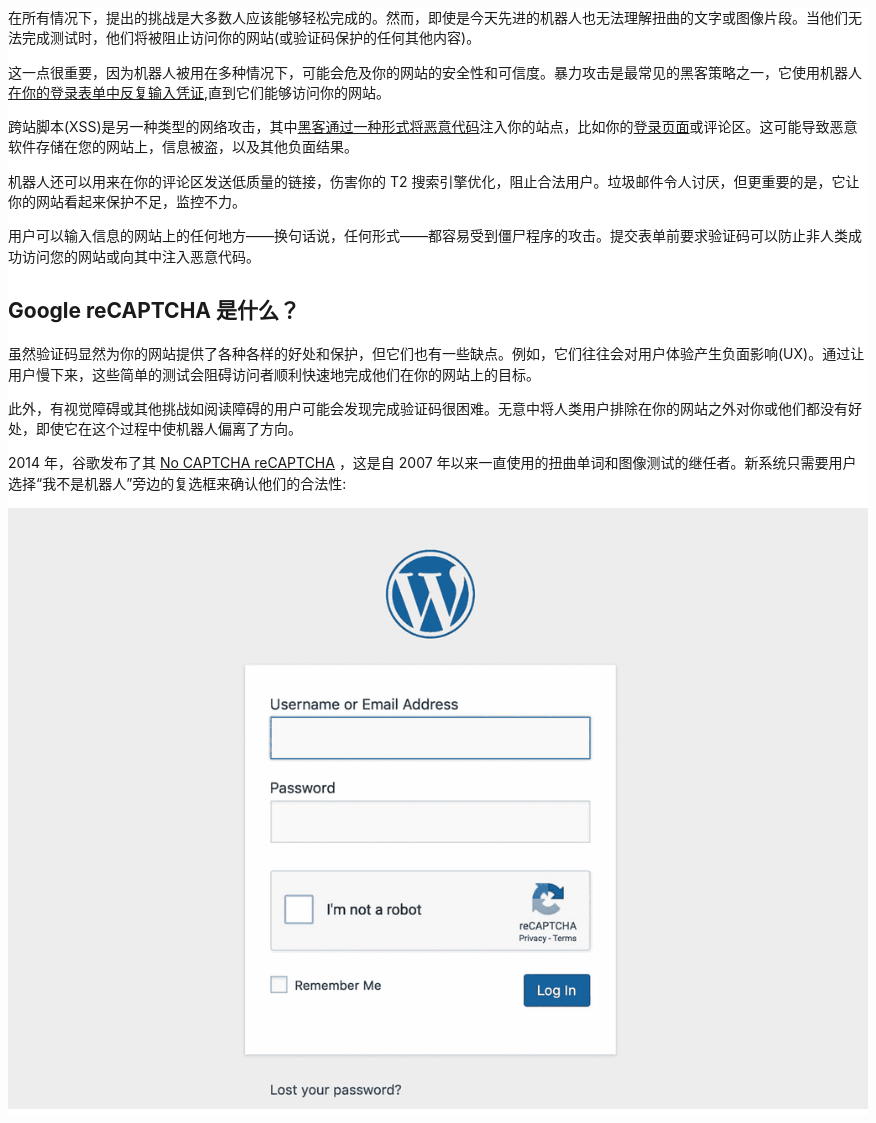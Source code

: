 在所有情况下，提出的挑战是大多数人应该能够轻松完成的。然而，即使是今天先进的机器人也无法理解扭曲的文字或图像片段。当他们无法完成测试时，他们将被阻止访问你的网站(或验证码保护的任何其他内容)。









这一点很重要，因为机器人被用在多种情况下，可能会危及你的网站的安全性和可信度。暴力攻击是最常见的黑客策略之一，它使用机器人[在你的登录表单中反复输入凭证](https://kinsta.com/blog/wp-admin-login/),直到它们能够访问你的网站。

跨站脚本(XSS)是另一种类型的网络攻击，其中[黑客通过一种形式将恶意代码](https://kinsta.com/blog/wordpress-hacked/)注入你的站点，比如你的[登录页面](https://kinsta.com/blog/wordpress-login-url/)或评论区。这可能导致恶意软件存储在您的网站上，信息被盗，以及其他负面结果。

机器人还可以用来在你的评论区发送低质量的链接，伤害你的 T2 搜索引擎优化，阻止合法用户。垃圾邮件令人讨厌，但更重要的是，它让你的网站看起来保护不足，监控不力。

用户可以输入信息的网站上的任何地方——换句话说，任何形式——都容易受到僵尸程序的攻击。提交表单前要求验证码可以防止非人类成功访问您的网站或向其中注入恶意代码。


## Google reCAPTCHA 是什么？

虽然验证码显然为你的网站提供了各种各样的好处和保护，但它们也有一些缺点。例如，它们往往会对用户体验产生负面影响(UX)。通过让用户慢下来，这些简单的测试会阻碍访问者顺利快速地完成他们在你的网站上的目标。

此外，有视觉障碍或其他挑战如阅读障碍的用户可能会发现完成验证码很困难。无意中将人类用户排除在你的网站之外对你或他们都没有好处，即使它在这个过程中使机器人偏离了方向。

2014 年，谷歌发布了其 [No CAPTCHA reCAPTCHA](https://www.google.com/recaptcha/intro/v3.html) ，这是自 2007 年以来一直使用的扭曲单词和图像测试的继任者。新系统只需要用户选择“我不是机器人”旁边的复选框来确认他们的合法性:

![Google reCAPTCHA checkbox on the WordPress Login page](img/a2e3e20fc52c7efddd4b36d4b78f453d.png)
